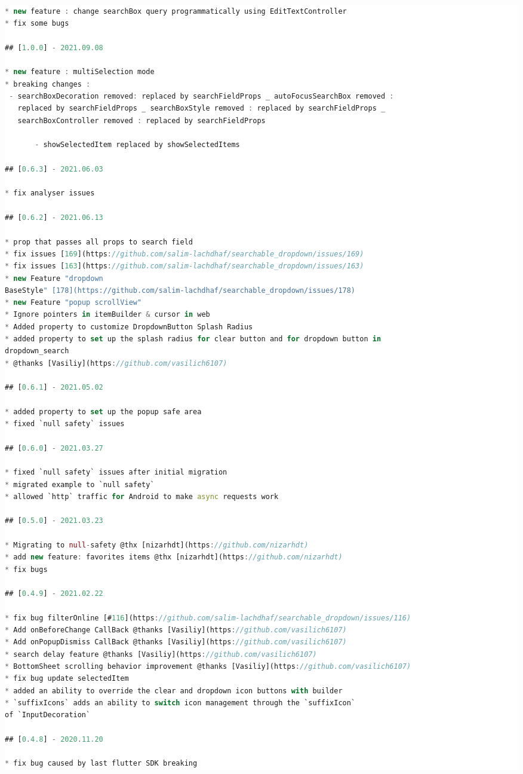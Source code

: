    ```dart
* new feature : change searchBox query programmatically using EditTextController
* fix some bugs

## [1.0.0] - 2021.09.08

* new feature : multiSelection mode
* breaking changes :
    - searchBoxDecoration removed: replaced by searchFieldProps _ autoFocusSearchBox removed :
      replaced by searchFieldProps _ searchBoxStyle removed : replaced by searchFieldProps _
      searchBoxController removed : replaced by searchFieldProps

          - showSelectedItem replaced by showSelectedItems

## [0.6.3] - 2021.06.03

* fix analyser issues

## [0.6.2] - 2021.06.13

* prop that passes all props to search field
* fix issues [169](https://github.com/salim-lachdhaf/searchable_dropdown/issues/169)
* fix issues [163](https://github.com/salim-lachdhaf/searchable_dropdown/issues/163)
* new Feature "dropdown
  BaseStyle" [178](https://github.com/salim-lachdhaf/searchable_dropdown/issues/178)
* new Feature "popup scrollView"
* Ignore pointers in itemBuilder & cursor in web
* Added property to customize DropdownButton Splash Radius
* added property to set up the splash radius for clear button and for dropdown button in
  dropdown_search
* @thanks [Vasiliy](https://github.com/vasilich6107)

## [0.6.1] - 2021.05.02

* added property to set up the popup safe area
* fixed `null safety` issues

## [0.6.0] - 2021.03.27

* fixed `null safety` issues after initial migration
* migrated example to `null safety`
* allowed `http` traffic for Android to make async requests work

## [0.5.0] - 2021.03.23

* Migrating to null-safety @thx [nizarhdt](https://github.com/nizarhdt)
* add new feature: favorites items @thx [nizarhdt](https://github.com/nizarhdt)
* fix bugs

## [0.4.9] - 2021.02.22

* fix bug filterOnline [#116](https://github.com/salim-lachdhaf/searchable_dropdown/issues/116)
* Add onBeforeChange CallBack @thanks [Vasiliy](https://github.com/vasilich6107)
* Add onPopupDismiss CallBack @thanks [Vasiliy](https://github.com/vasilich6107)
* search delay feature @thanks [Vasiliy](https://github.com/vasilich6107)
* BottomSheet scrolling behavior improvement @thanks [Vasiliy](https://github.com/vasilich6107)
* fix bug update selectedItem
* added an ability to override the clear and dropdown icon buttons with builder
* `suffixIcons` adds an ability to switch icon management through the `suffixIcon`
  of `InputDecoration`

## [0.4.8] - 2020.11.20

* fix bug caused by last flutter SDK breaking
   ```